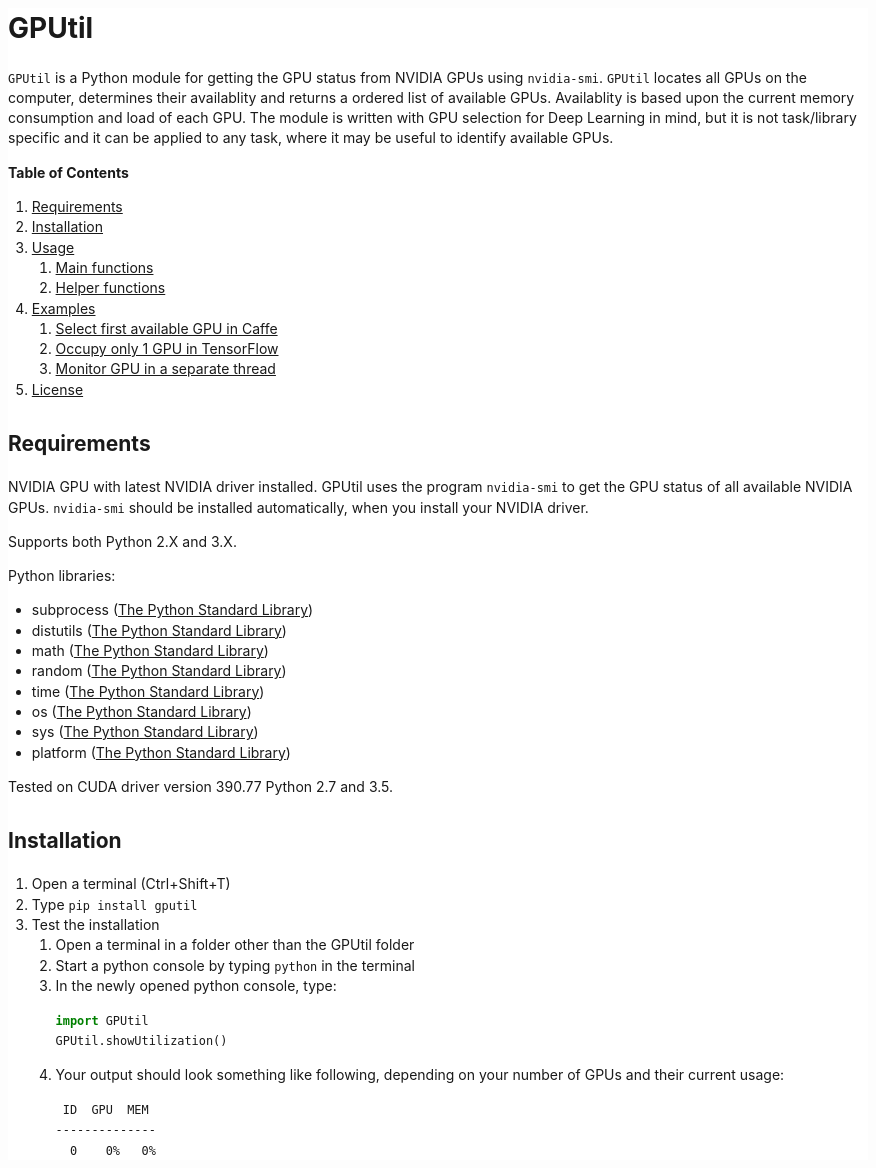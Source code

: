 # GPUtil
`GPUtil` is a Python module for getting the GPU status from NVIDIA GPUs using `nvidia-smi`.
`GPUtil` locates all GPUs on the computer, determines their availablity and returns a ordered list of available GPUs.
Availablity is based upon the current memory consumption and load of each GPU.
The module is written with GPU selection for Deep Learning in mind, but it is not task/library specific and it can be applied to any task, where it may be useful to identify available GPUs.

**Table of Contents**

1. [Requirements](#requirements)
1. [Installation](#installation)
1. [Usage](#usage)
   1. [Main functions](#main-functions)
   1. [Helper functions](#helper-functions)
1. [Examples](#examples)
   1. [Select first available GPU in Caffe](#select-first-available-gpu-in-caffe)
   1. [Occupy only 1 GPU in TensorFlow](#occupy-only-1-gpu-in-tensorflow)
   1. [Monitor GPU in a separate thread](#monitor-gpu-in-a-separate-thread)
1. [License](#license)

## Requirements
NVIDIA GPU with latest NVIDIA driver installed.
GPUtil uses the program `nvidia-smi` to get the GPU status of all available NVIDIA GPUs. `nvidia-smi` should be installed automatically, when you install your NVIDIA driver.

Supports both Python 2.X and 3.X.

Python libraries:
* subprocess ([The Python Standard Library](https://docs.python.org/3/library/subprocess.html))
* distutils ([The Python Standard Library](https://docs.python.org/3/library/distutils.html))
* math ([The Python Standard Library](https://docs.python.org/3/library/math.html))
* random ([The Python Standard Library](https://docs.python.org/3/library/random.html))
* time ([The Python Standard Library](https://docs.python.org/3/library/time.html))
* os ([The Python Standard Library](https://docs.python.org/3/library/os.html))
* sys ([The Python Standard Library](https://docs.python.org/3/library/sys.html))
* platform ([The Python Standard Library](https://docs.python.org/3/library/platform.html))

Tested on CUDA driver version 390.77 Python 2.7 and 3.5.

## Installation

1. Open a terminal (Ctrl+Shift+T)
2. Type `pip install gputil`
3. Test the installation
   1. Open a terminal in a folder other than the GPUtil folder
   2. Start a python console by typing `python` in the terminal
   3. In the newly opened python console, type:
      ```python
      import GPUtil
      GPUtil.showUtilization()
      ```
   4. Your output should look something like following, depending on your number of GPUs and their current usage:
      ```
       ID  GPU  MEM
      --------------
        0    0%   0%
      ```
